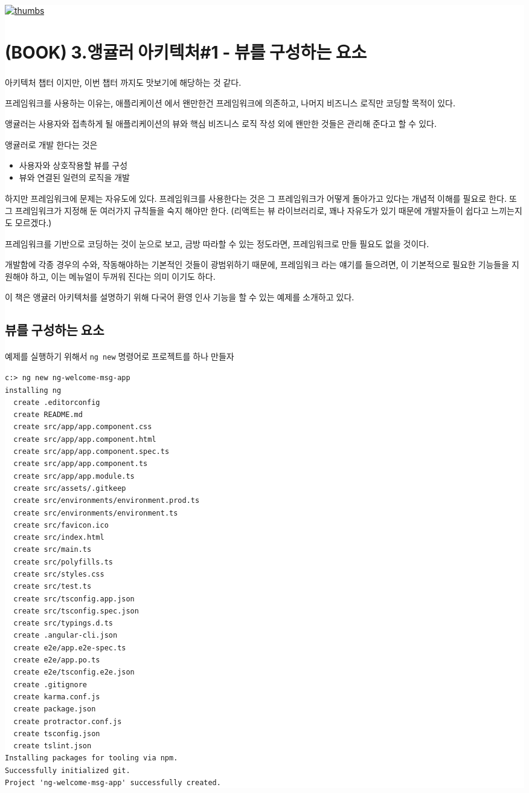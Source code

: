 [![thumbs](https://lh3.googleusercontent.com/-DP_1WlcsJxw/WWHQ9TJixuI/AAAAAAAASKE/ndaT8Dslq1Ivom24xHoYd9w_eQObvMQwwCHMYCw/I/thumbs.jpg)](http://www.yes24.com/24/Goods/41070512?Acode=101)

# (BOOK) 3.앵귤러 아키텍처#1 - 뷰를 구성하는 요소

아키텍처 챕터 이지만, 이번 챕터 까지도 맛보기에 해당하는 것 같다. 

프레임워크를 사용하는 이유는, 애플리케이션 에서 왠만한건 프레임워크에 의존하고, 나머지 비즈니스 로직만 코딩할 목적이 있다.

앵귤러는 사용자와 접촉하게 될 애플리케이션의 뷰와 핵심 비즈니스 로직 작성 외에 왠만한 것들은 관리해 준다고 할 수 있다.

앵귤러로 개발 한다는 것은

- 사용자와 상호작용할 뷰를 구성
- 뷰와 연결된 일련의 로직을 개발

하지만 프레임워크에 문제는 자유도에 있다. 프레임워크를 사용한다는 것은 그 프레임워크가 어떻게 돌아가고 있다는 개념적 이해를 필요로 한다. 또 그 프레임워크가 지정해 둔 여러가지 규칙들을 숙지 해야만 한다.
(리액트는 뷰 라이브러리로, 꽤나 자유도가 있기 때문에 개발자들이 쉽다고 느끼는지도 모르겠다.)

프레임워크를 기반으로 코딩하는 것이 눈으로 보고, 금방 따라할 수 있는 정도라면, 프레임워크로 만들 필요도 없을 것이다.

개발함에 각종 경우의 수와, 작동해야하는 기본적인 것들이 광범위하기 때문에, 프레임워크 라는 얘기를 들으려면, 이 기본적으로 필요한 기능들을 지원해야 하고, 이는 메뉴얼이 두꺼워 진다는 의미 이기도 하다.

이 책은 앵귤러 아키텍처를 설명하기 위해 다국어 환영 인사 기능을 할 수 있는 예제를 소개하고 있다.

## 뷰를 구성하는 요소

예제를 실행하기 위해서 `ng new` 명령어로 프로젝트를 하나 만들자

```command
c:> ng new ng-welcome-msg-app
installing ng
  create .editorconfig
  create README.md
  create src/app/app.component.css
  create src/app/app.component.html
  create src/app/app.component.spec.ts
  create src/app/app.component.ts
  create src/app/app.module.ts
  create src/assets/.gitkeep
  create src/environments/environment.prod.ts
  create src/environments/environment.ts
  create src/favicon.ico
  create src/index.html
  create src/main.ts
  create src/polyfills.ts
  create src/styles.css
  create src/test.ts
  create src/tsconfig.app.json
  create src/tsconfig.spec.json
  create src/typings.d.ts
  create .angular-cli.json
  create e2e/app.e2e-spec.ts
  create e2e/app.po.ts
  create e2e/tsconfig.e2e.json
  create .gitignore
  create karma.conf.js
  create package.json
  create protractor.conf.js
  create tsconfig.json
  create tslint.json
Installing packages for tooling via npm.
Successfully initialized git.
Project 'ng-welcome-msg-app' successfully created.

```